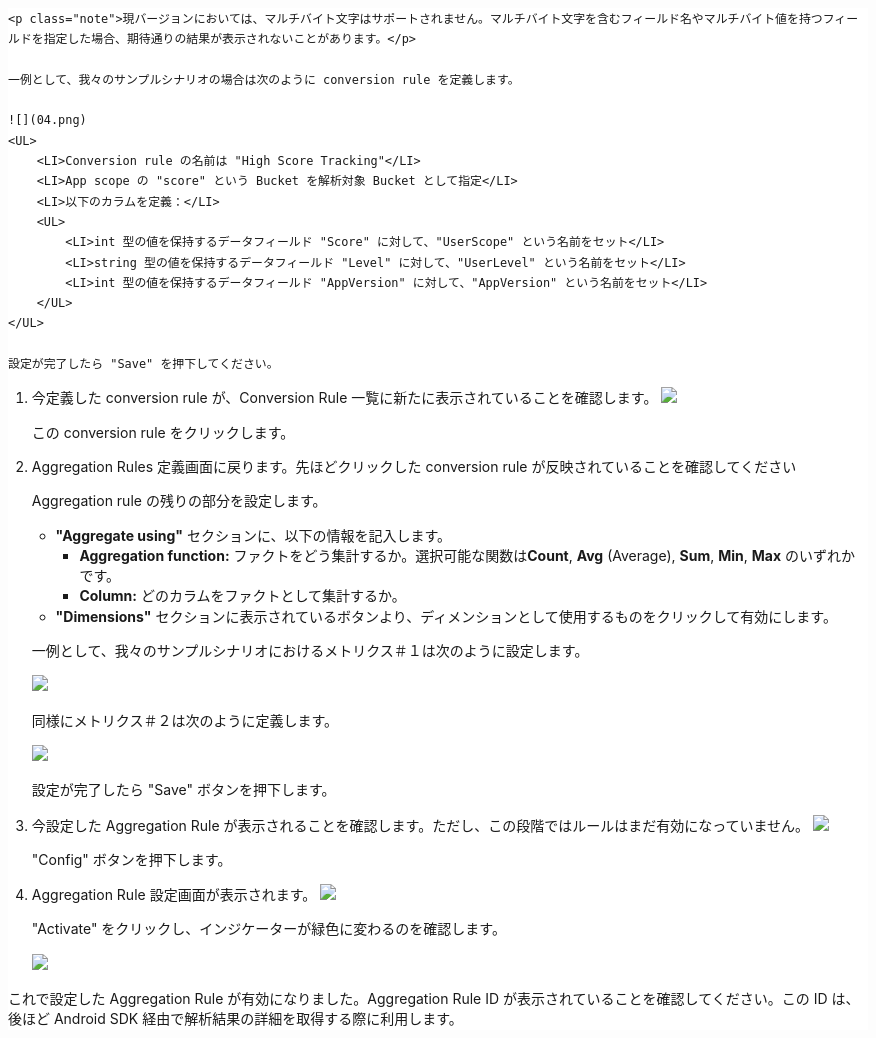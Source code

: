     <p class="note">現バージョンにおいては、マルチバイト文字はサポートされません。マルチバイト文字を含むフィールド名やマルチバイト値を持つフィールドを指定した場合、期待通りの結果が表示されないことがあります。</p>

    一例として、我々のサンプルシナリオの場合は次のように conversion rule を定義します。

    ![](04.png)
    <UL>
        <LI>Conversion rule の名前は "High Score Tracking"</LI>
        <LI>App scope の "score" という Bucket を解析対象 Bucket として指定</LI>
        <LI>以下のカラムを定義：</LI>
        <UL>
            <LI>int 型の値を保持するデータフィールド "Score" に対して、"UserScope" という名前をセット</LI>
            <LI>string 型の値を保持するデータフィールド "Level" に対して、"UserLevel" という名前をセット</LI>
            <LI>int 型の値を保持するデータフィールド "AppVersion" に対して、"AppVersion" という名前をセット</LI>
        </UL>
    </UL>

    設定が完了したら "Save" を押下してください。

1. 今定義した conversion rule が、Conversion Rule 一覧に新たに表示されていることを確認します。
    ![](05.png)

    この conversion rule をクリックします。
1. Aggregation Rules 定義画面に戻ります。先ほどクリックした conversion rule が反映されていることを確認してください

    Aggregation rule の残りの部分を設定します。
    * **"Aggregate using"**  セクションに、以下の情報を記入します。
        * **Aggregation function:** ファクトをどう集計するか。選択可能な関数は**Count**, **Avg** (Average), **Sum**, **Min**, **Max** のいずれかです。
        * **Column:**  どのカラムをファクトとして集計するか。
    * **"Dimensions"**  セクションに表示されているボタンより、ディメンションとして使用するものをクリックして有効にします。

    一例として、我々のサンプルシナリオにおけるメトリクス＃１は次のように設定します。

    ![](06.png)

    同様にメトリクス＃２は次のように定義します。

    ![](07.png)

    設定が完了したら "Save" ボタンを押下します。
1. 今設定した Aggregation Rule が表示されることを確認します。ただし、この段階ではルールはまだ有効になっていません。
    ![](08.png)

    "Config" ボタンを押下します。
1. Aggregation Rule 設定画面が表示されます。
    ![](09.png)

    "Activate" をクリックし、インジケーターが緑色に変わるのを確認します。

    ![](10.png)

これで設定した Aggregation Rule が有効になりました。Aggregation Rule ID が表示されていることを確認してください。この ID は、後ほど Android SDK 経由で解析結果の詳細を取得する際に利用します。
